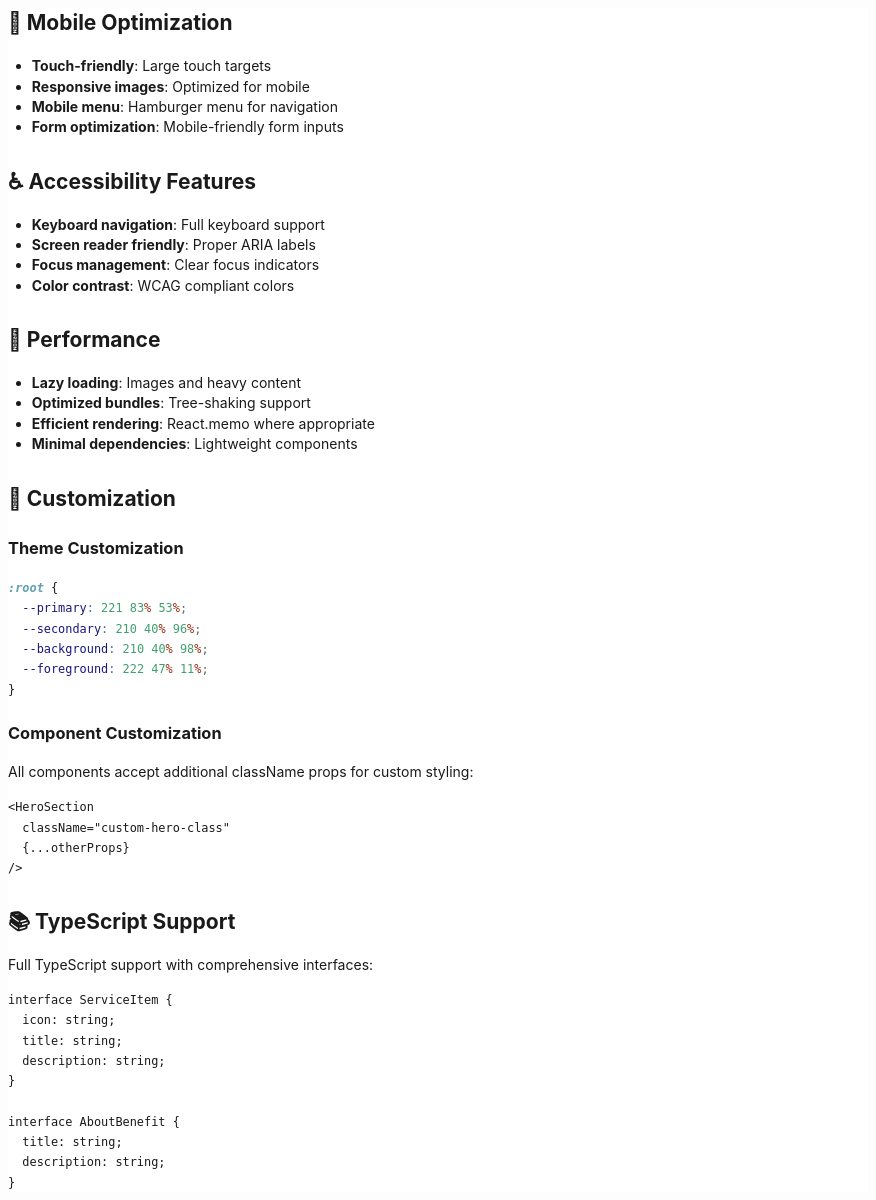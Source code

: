 ## 📱 **Mobile Optimization**

- **Touch-friendly**: Large touch targets
- **Responsive images**: Optimized for mobile
- **Mobile menu**: Hamburger menu for navigation
- **Form optimization**: Mobile-friendly form inputs

## ♿ **Accessibility Features**

- **Keyboard navigation**: Full keyboard support
- **Screen reader friendly**: Proper ARIA labels
- **Focus management**: Clear focus indicators
- **Color contrast**: WCAG compliant colors

## 🚀 **Performance**

- **Lazy loading**: Images and heavy content
- **Optimized bundles**: Tree-shaking support
- **Efficient rendering**: React.memo where appropriate
- **Minimal dependencies**: Lightweight components

## 🔄 **Customization**

### **Theme Customization**
```css
:root {
  --primary: 221 83% 53%;
  --secondary: 210 40% 96%;
  --background: 210 40% 98%;
  --foreground: 222 47% 11%;
}
```

### **Component Customization**
All components accept additional className props for custom styling:
```tsx
<HeroSection
  className="custom-hero-class"
  {...otherProps}
/>
```

## 📚 **TypeScript Support**

Full TypeScript support with comprehensive interfaces:
```tsx
interface ServiceItem {
  icon: string;
  title: string;
  description: string;
}

interface AboutBenefit {
  title: string;
  description: string;
}
```

